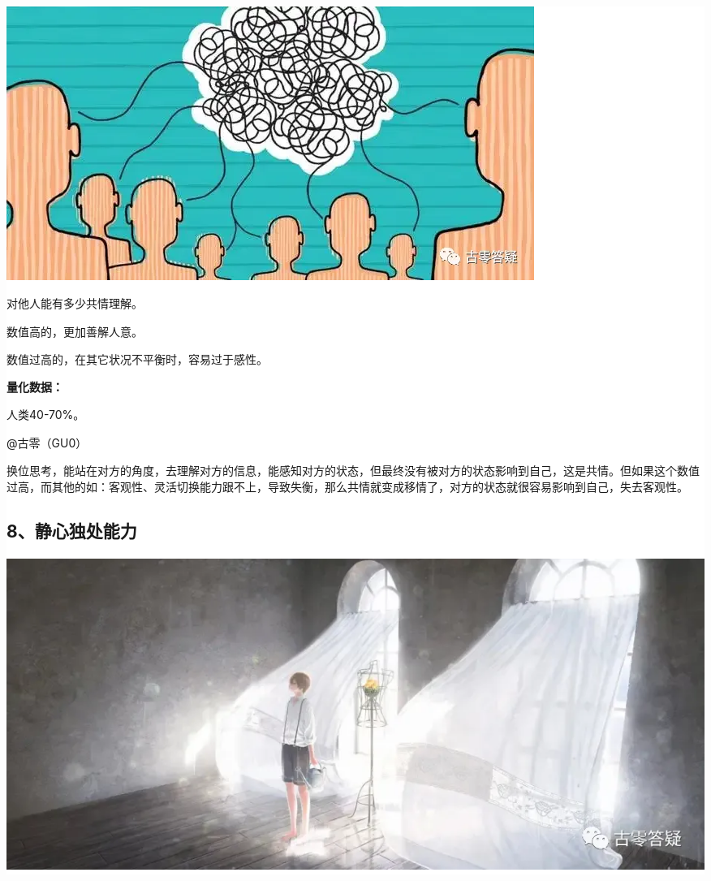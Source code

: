 ![01](./img/013.webp)

对他人能有多少共情理解。

数值高的，更加善解人意。

数值过高的，在其它状况不平衡时，容易过于感性。

**量化数据：**

人类40-70%。

@古零（GU0）

换位思考，能站在对方的角度，去理解对方的信息，能感知对方的状态，但最终没有被对方的状态影响到自己，这是共情。但如果这个数值过高，而其他的如：客观性、灵活切换能力跟不上，导致失衡，那么共情就变成移情了，对方的状态就很容易影响到自己，失去客观性。


## 8、静心独处能力

![01](./img/014.webp)

